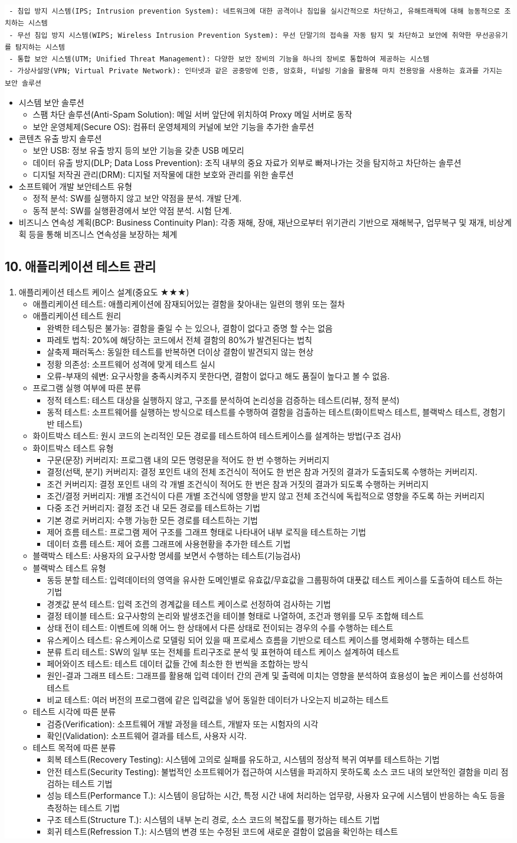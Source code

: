      - 침입 방지 시스템(IPS; Intrusion prevention System): 네트워크에 대한 공격이나 침입을 실시간적으로 차단하고, 유해트래픽에 대해 능동적으로 조치하는 시스템
     - 무선 침입 방지 시스템(WIPS; Wireless Intrusion Prevention System): 무선 단말기의 접속을 자동 탐지 및 차단하고 보안에 취약한 무선공유기를 탐지하는 시스템
     - 통합 보안 시스템(UTM; Unified Threat Management): 다양한 보안 장비의 기능을 하나의 장비로 통합하여 제공하는 시스템
     - 가상사설망(VPN; Virtual Private Network): 인터넷과 같은 공중망에 인증, 암호화, 터널링 기술을 활용해 마치 전용망을 사용하는 효과를 가지는 보안 솔루션
   - 시스템 보안 솔루션
     - 스팸 차단 솔루션(Anti-Spam Solution): 메일 서버 앞단에 위치하여 Proxy 메일 서버로 동작
     - 보안 운영체제(Secure OS): 컴퓨터 운영체제의 커널에 보안 기능을 추가한 솔루션
   - 콘텐츠 유출 방지 솔루션
     - 보안 USB: 정보 유출 방지 등의 보안 기능을 갖춘 USB 메모리
     - 데이터 유출 방지(DLP; Data Loss Prevention): 조직 내부의 중요 자료가 외부로 빠져나가는 것을 탐지하고 차단하는 솔루션
     - 디지털 저작권 관리(DRM): 디지털 저작물에 대한 보호와 관리를 위한 솔루션
   - 소프트웨어 개발 보안테스트 유형
     - 정적 분석: SW를 실행하지 않고 보안 약점을 분석. 개발 단계.
     - 동적 분석: SW를 실행환경에서 보안 약점 분석. 시험 단계.
   - 비즈니스 연속성 계획(BCP: Business Continuity Plan): 각종 재해, 장애, 재난으로부터 위기관리 기반으로 재해복구, 업무복구 및 재개, 비상계획 등을 통해 비즈니스 연속성을 보장하는 체계

## 10. 애플리케이션 테스트 관리

1. 애플리케이션 테스트 케이스 설계(중요도 ★★★)
   - 애플리케이션 테스트: 애플리케이션에 잠재되어있는 결함을 찾아내는 일련의 행위 또는 절차
   - 애플리케이션 테스트 원리
     - 완벽한 테스팅은 불가능: 결함을 줄일 수 는 있으나, 결함이 없다고 증명 할 수는 없음
     - 파레토 법칙: 20%에 해당하는 코드에서 전체 결함의 80%가 발견된다는 법칙
     - 살축제 패러독스: 동일한 테스트를 반복하면 더이상 결함이 발견되지 않는 현상
     - 정황 의존성: 소프트웨어 성격에 맞게 테스트 실시
     - 오류-부재의 쉐변: 요구사항을 충족시켜주지 못한다면, 결함이 없다고 해도 품질이 높다고 볼 수 없음.
   - 프로그램 실행 여부에 따른 분류
     - 정적 테스트: 테스트 대상을 실행하지 않고, 구조를 분석하여 논리성을 검증하는 테스트(리뷰, 정적 분석)
     - 동적 테스트: 소프트웨어를 실행하는 방식으로 테스트를 수행하여 결함을 검출하는 테스트(화이트박스 테스트, 블랙박스 테스트, 경험기반 테스트)
   - 화이트박스 테스트: 원시 코드의 논리적인 모든 경로를 테스트하여 테스트케이스를 설계하는 방법(구조 검사)
   - 화이트박스 테스트 유형
     - 구문(문장) 커버리지: 프로그램 내의 모든 명령문을 적어도 한 번 수행하는 커버리지
     - 결정(선택, 분기) 커버리지: 결정 포인트 내의 전체 조건식이 적어도 한 번은 참과 거짓의 결과가 도출되도록 수행하는 커버리지.
     - 조건 커버리지: 결정 포인트 내의 각 개별 조건식이 적어도 한 번은 참과 거짓의 결과가 되도록 수행하는 커버리지
     - 조건/결정 커버리지: 개별 조건식이 다른 개별 조건식에 영향을 받지 않고 전체 조건식에 독립적으로 영향을 주도록 하는 커버리지
     - 다중 조건 커버리지: 결정 조건 내 모든 경로를 테스트하는 기법
     - 기본 경로 커버리지: 수행 가능한 모든 경로를 테스트하는 기법
     - 제어 흐름 테스트: 프로그램 제어 구조를 그래프 형태로 나타내어 내부 로직을 테스트하는 기법
     - 데이터 흐름 테스트: 제어 흐름 그래프에 사용현황을 추가한 테스트 기법
   - 블랙박스 테스트: 사용자의 요구사항 명세를 보면서 수행하는 테스트(기능검사)
   - 블랙박스 테스트 유형
     - 동등 분할 테스트: 입력데이터의 영역을 유사한 도메인별로 유효값/무효값을 그룹핑하여 대푯값 테스트 케이스를 도출하여 테스트 하는 기법
     - 경곗값 분석 테스트: 입력 조건의 경계값을 테스트 케이스로 선정하여 검사하는 기법
     - 결정 테이블 테스트: 요구사항의 논리와 발생조건을 테이블 형태로 나열하여, 조건과 행위를 모두 조합해 테스트
     - 상태 전이 테스트: 이벤트에 의해 어느 한 상태에서 다른 상태로 전이되는 경우의 수를 수행하는 테스트
     - 유스케이스 테스트: 유스케이스로 모델링 되어 있을 때 프로세스 흐름을 기반으로 테스트 케이스를 명세화해 수행하는 테스트
     - 분류 트리 테스트: SW의 일부 또는 전체를 트리구조로 분석 및 표현하여 테스트 케이스 설계하여 테스트
     - 페어와이즈 테스트: 테스트 데이터 값들 간에 최소한 한 번씩을 조합하는 방식
     - 원인-결과 그래프 테스트: 그래프를 활용해 입력 데이터 간의 관계 및 출력에 미치는 영향을 분석하여 효용성이 높은 케이스를 선성하여 테스트
     - 비교 테스트: 여러 버전의 프로그램에 같은 입력값을 넣어 동일한 데이터가 나오는지 비교하는 테스트
   - 테스트 시각에 따른 분류
     - 검증(Verification): 소프트웨어 개발 과정을 테스트, 개발자 또는 시험자의 시각
     - 확인(Validation): 소프트웨어 결과를 테스트, 사용자 시각.
   - 테스트 목적에 따른 분류
     - 회복 테스트(Recovery Testing): 시스템에 고의로 실패를 유도하고, 시스템의 정상적 복귀 여부를 테스트하는 기법
     - 안전 테스트(Security Testing): 불법적인 소프트웨어가 접근하여 시스템을 파괴하지 못하도록 소스 코드 내의 보안적인 결함을 미리 점검하는 테스트 기법
     - 성능 테스트(Performance T.): 시스템이 응답하는 시간, 특정 시간 내에 처리하는 업무량, 사용자 요구에 시스템이 반응하는 속도 등을 측정하는 테스트 기법
     - 구조 테스트(Structure T.): 시스템의 내부 논리 경로, 소스 코드의 복잡도를 평가하는 테스트 기법
     - 회귀 테스트(Refression T.): 시스템의 변경 또는 수정된 코드에 새로운 결함이 없음을 확인하는 테스트